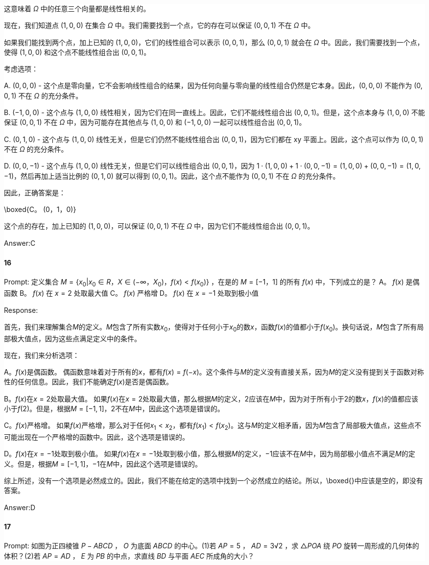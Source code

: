 这意味着 $\Omega$ 中的任意三个向量都是线性相关的。

现在，我们知道点 $(1,0,0)$ 在集合 $\Omega$ 中。我们需要找到一个点，它的存在可以保证 $(0,0,1)$ 不在 $\Omega$ 中。

如果我们能找到两个点，加上已知的 $(1,0,0)$，它们的线性组合可以表示 $(0,0,1)$，那么 $(0,0,1)$ 就会在 $\Omega$ 中。因此，我们需要找到一个点，使得 $(1,0,0)$ 和这个点不能线性组合出 $(0,0,1)$。

考虑选项：

A. $(0,0,0)$ - 这个点是零向量，它不会影响线性组合的结果，因为任何向量与零向量的线性组合仍然是它本身。因此，$(0,0,0)$ 不能作为 $(0,0,1)$ 不在 $\Omega$ 的充分条件。

B. $(-1,0,0)$ - 这个点与 $(1,0,0)$ 线性相关，因为它们在同一直线上。因此，它们不能线性组合出 $(0,0,1)$。但是，这个点本身与 $(1,0,0)$ 不能保证 $(0,0,1)$ 不在 $\Omega$ 中，因为可能存在其他点与 $(1,0,0)$ 和 $(-1,0,0)$ 一起可以线性组合出 $(0,0,1)$。

C. $(0,1,0)$ - 这个点与 $(1,0,0)$ 线性无关，但是它们仍然不能线性组合出 $(0,0,1)$，因为它们都在 xy 平面上。因此，这个点可以作为 $(0,0,1)$ 不在 $\Omega$ 的充分条件。

D. $(0,0,-1)$ - 这个点与 $(1,0,0)$ 线性无关，但是它们可以线性组合出 $(0,0,1)$，因为 $1 \cdot (1,0,0) + 1 \cdot (0,0,-1) = (1,0,0) + (0,0,-1) = (1,0,-1)$，然后再加上适当比例的 $(0,1,0)$ 就可以得到 $(0,0,1)$。因此，这个点不能作为 $(0,0,1)$ 不在 $\Omega$ 的充分条件。

因此，正确答案是：

\boxed{C。 $(0，1，0)$}

这个点的存在，加上已知的 $(1,0,0)$，可以保证 $(0,0,1)$ 不在 $\Omega$ 中，因为它们不能线性组合出 $(0,0,1)$。

Answer:C

#### 16
Prompt: 定义集合 $M=\{x_0|x_0 \in R， X \in (-\infty， X_0)， f(x) < f(x_0)\}$ ，在是的 $M=[-1，1]$ 的所有 $f(x)$ 中，下列成立的是？ A。 $f(x)$ 是偶函数 B。 $f(x)$ 在 $x=2$ 处取最大值 C。 $f(x)$ 严格增 D。 $f(x)$ 在 $x=-1$ 处取到极小值

Response:

首先，我们来理解集合$M$的定义。$M$包含了所有实数$x_0$，使得对于任何小于$x_0$的数$x$，函数$f(x)$的值都小于$f(x_0)$。换句话说，$M$包含了所有局部极大值点，因为这些点满足定义中的条件。

现在，我们来分析选项：

A。$f(x)$是偶函数。
偶函数意味着对于所有的$x$，都有$f(x) = f(-x)$。这个条件与$M$的定义没有直接关系，因为$M$的定义没有提到关于函数对称性的任何信息。因此，我们不能确定$f(x)$是否是偶函数。

B。$f(x)$在$x=2$处取最大值。
如果$f(x)$在$x=2$处取最大值，那么根据$M$的定义，$2$应该在$M$中，因为对于所有小于$2$的数$x$，$f(x)$的值都应该小于$f(2)$。但是，根据$M=[-1,1]$，$2$不在$M$中，因此这个选项是错误的。

C。$f(x)$严格增。
如果$f(x)$严格增，那么对于任何$x_1 < x_2$，都有$f(x_1) < f(x_2)$。这与$M$的定义相矛盾，因为$M$包含了局部极大值点，这些点不可能出现在一个严格增的函数中。因此，这个选项是错误的。

D。$f(x)$在$x=-1$处取到极小值。
如果$f(x)$在$x=-1$处取到极小值，那么根据$M$的定义，$-1$应该不在$M$中，因为局部极小值点不满足$M$的定义。但是，根据$M=[-1,1]$，$-1$在$M$中，因此这个选项是错误的。

综上所述，没有一个选项是必然成立的。因此，我们不能在给定的选项中找到一个必然成立的结论。所以，\boxed{}中应该是空的，即没有答案。

Answer:D

#### 17
Prompt: 如图为正四棱锥 $P-ABCD$ ， $O$ 为底面 $ABCD$ 的中心。(1)若 $AP = 5$ ， $AD=3√2$ ，求 $\triangle POA$ 绕 $PO$ 旋转一周形成的几何体的体积？(2)若 $AP=AD$ ， $E$ 为 $PB$ 的中点，求直线 $BD$ 与平面 $AEC$ 所成角的大小？
